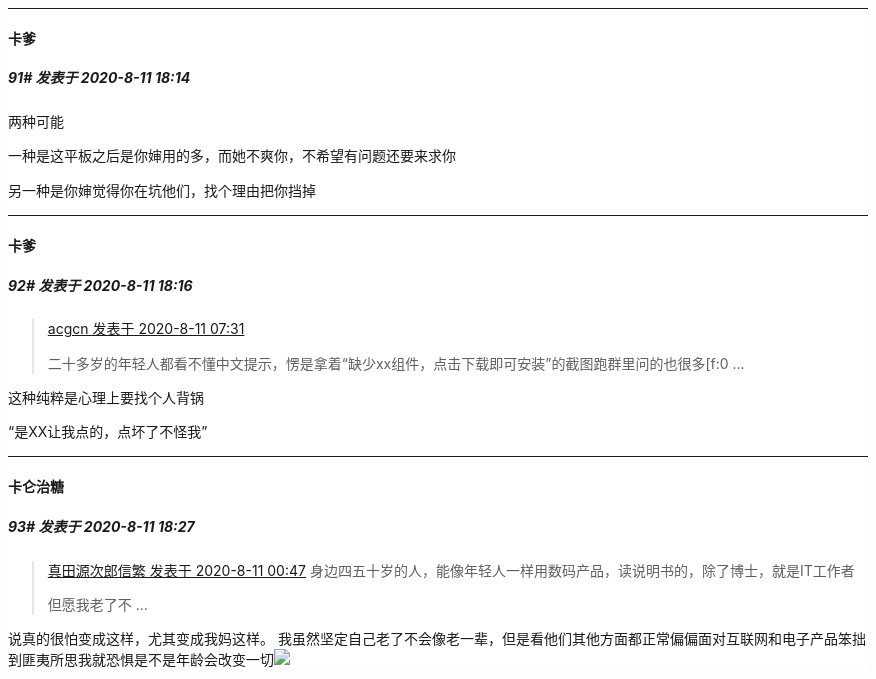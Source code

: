 





*****

####  卡爹  
##### 91#       发表于 2020-8-11 18:14




两种可能

一种是这平板之后是你婶用的多，而她不爽你，不希望有问题还要来求你

另一种是你婶觉得你在坑他们，找个理由把你挡掉







*****

####  卡爹  
##### 92#       发表于 2020-8-11 18:16



<blockquote><a href="httphttps://bbs.saraba1st.com/2b/forum.php?mod=redirect&amp;goto=findpost&amp;pid=48389379&amp;ptid=1954116" target="_blank">acgcn 发表于 2020-8-11 07:31</a>

二十多岁的年轻人都看不懂中文提示，愣是拿着“缺少xx组件，点击下载即可安装”的截图跑群里问的也很多[f:0 ...</blockquote>
这种纯粹是心理上要找个人背锅

“是XX让我点的，点坏了不怪我”







*****

####  卡仑治糖  
##### 93#       发表于 2020-8-11 18:27



<blockquote><a href="httphttps://bbs.saraba1st.com/2b/forum.php?mod=redirect&amp;goto=findpost&amp;pid=48388502&amp;ptid=1954116" target="_blank">真田源次郎信繁 发表于 2020-8-11 00:47</a>
身边四五十岁的人，能像年轻人一样用数码产品，读说明书的，除了博士，就是IT工作者


但愿我老了不 ...</blockquote>
说真的很怕变成这样，尤其变成我妈这样。
我虽然坚定自己老了不会像老一辈，但是看他们其他方面都正常偏偏面对互联网和电子产品笨拙到匪夷所思我就恐惧是不是年龄会改变一切<img src="https://static.saraba1st.com/image/smiley/face2017/001.png" referrerpolicy="no-referrer">





                                              